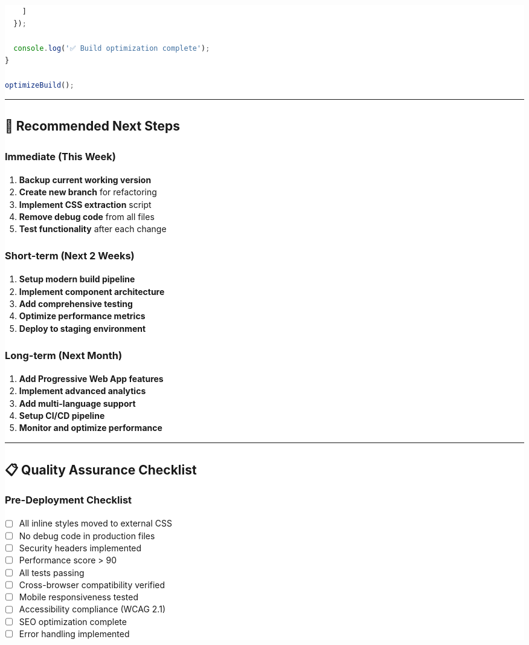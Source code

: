 ```javascript
    ]
  });
  
  console.log('✅ Build optimization complete');
}

optimizeBuild();
```

---

## 🎯 **Recommended Next Steps**

### Immediate (This Week)
1. **Backup current working version**
2. **Create new branch** for refactoring
3. **Implement CSS extraction** script
4. **Remove debug code** from all files
5. **Test functionality** after each change

### Short-term (Next 2 Weeks)
1. **Setup modern build pipeline**
2. **Implement component architecture**
3. **Add comprehensive testing**
4. **Optimize performance metrics**
5. **Deploy to staging environment**

### Long-term (Next Month)
1. **Add Progressive Web App features**
2. **Implement advanced analytics**
3. **Add multi-language support**
4. **Setup CI/CD pipeline**
5. **Monitor and optimize performance**

---

## 📋 **Quality Assurance Checklist**

### Pre-Deployment Checklist
- [ ] All inline styles moved to external CSS
- [ ] No debug code in production files
- [ ] Security headers implemented
- [ ] Performance score > 90
- [ ] All tests passing
- [ ] Cross-browser compatibility verified
- [ ] Mobile responsiveness tested
- [ ] Accessibility compliance (WCAG 2.1)
- [ ] SEO optimization complete
- [ ] Error handling implemented
